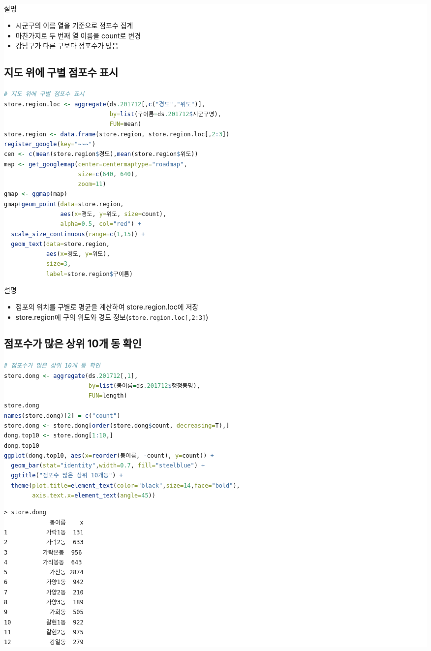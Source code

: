 설명
- 시군구의 이름 열을 기준으로 점포수 집계
- 마찬가지로 두 번째 열 이름을 count로 변경
- 강남구가 다른 구보다 점포수가 많음

## 지도 위에 구별 점포수 표시
```r
# 지도 위에 구별 점포수 표시
store.region.loc <- aggregate(ds.201712[,c("경도","위도")],
                              by=list(구이름=ds.201712$시군구명),
                              FUN=mean)
store.region <- data.frame(store.region, store.region.loc[,2:3])
register_google(key="~~~")
cen <- c(mean(store.region$경도),mean(store.region$위도))
map <- get_googlemap(center=centermaptype="roadmap",
                     size=c(640, 640),
                     zoom=11)
gmap <- ggmap(map)
gmap+geom_point(data=store.region,
                aes(x=경도, y=위도, size=count),
                alpha=0.5, col="red") +
  scale_size_continuous(range=c(1,15)) +
  geom_text(data=store.region,
            aes(x=경도, y=위도),
            size=3,
            label=store.region$구이름)
```
설명
- 점포의 위치를 구별로 평균을 계산하여 store.region.loc에 저장
- store.region에 구의 위도와 경도 정보(`store.region.loc[,2:3]`)

## 점포수가 많은 상위 10개 동 확인
```r
# 점포수가 많은 상위 10개 동 확인
store.dong <- aggregate(ds.201712[,1],
                        by=list(동이름=ds.201712$행정동명),
                        FUN=length)
store.dong
names(store.dong)[2] = c("count")
store.dong <- store.dong[order(store.dong$count, decreasing=T),]
dong.top10 <- store.dong[1:10,]
dong.top10
ggplot(dong.top10, aes(x=reorder(동이름, -count), y=count)) +
  geom_bar(stat="identity",width=0.7, fill="steelblue") +
  ggtitle("점포수 많은 상위 10개동") +
  theme(plot.title=element_text(color="black",size=14,face="bold"),
        axis.text.x=element_text(angle=45))
```
```
> store.dong
             동이름    x
1           가락1동  131
2           가락2동  633
3          가락본동  956
4          가리봉동  643
5            가산동 2874
6           가양1동  942
7           가양2동  210
8           가양3동  189
9            가회동  505
10          갈현1동  922
11          갈현2동  975
12           강일동  279
```